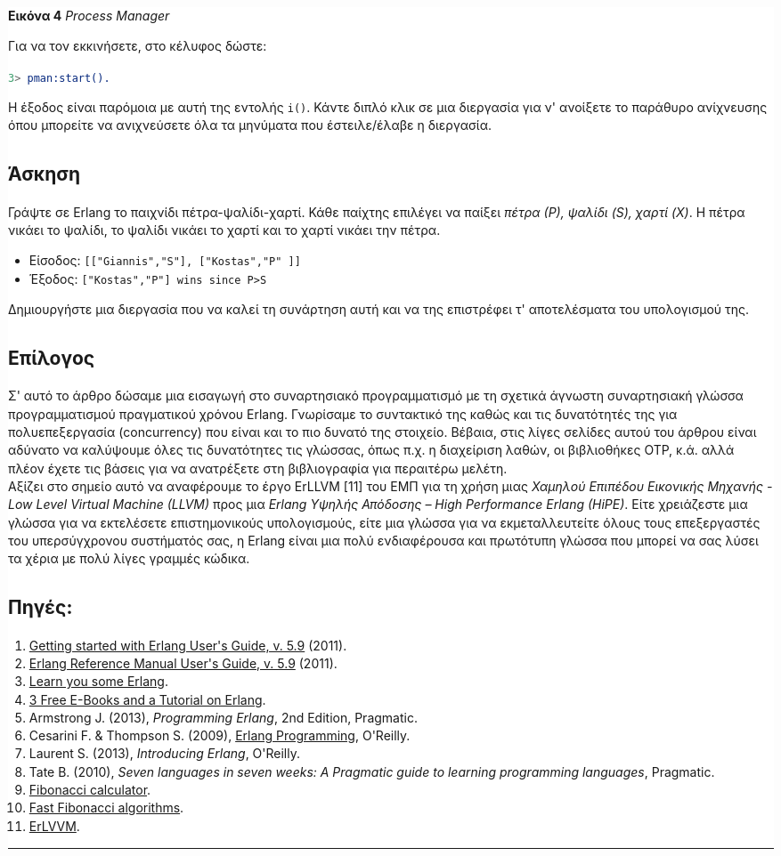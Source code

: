 **Εικόνα 4** _Process Manager_

Για να τον εκκινήσετε, στο κέλυφος δώστε:
```erlang
3> pman:start().
```
Η έξοδος είναι παρόμοια με αυτή της εντολής ```i()```. Κάντε διπλό κλικ σε μια διεργασία για ν' ανοίξετε το παράθυρο ανίχνευσης όπου μπορείτε να ανιχνεύσετε όλα τα μηνύματα που έστειλε/έλαβε η διεργασία.

## Άσκηση
Γράψτε σε Erlang το παιχνίδι πέτρα-ψαλίδι-χαρτί.  Κάθε παίχτης επιλέγει να παίξει _πέτρα (Ρ), ψαλίδι (S), χαρτί (X)_. Η πέτρα νικάει το ψαλίδι, το ψαλίδι νικάει το χαρτί και το χαρτί νικάει την πέτρα. 

* Είσοδος: ```[["Giannis","S"], ["Kostas","P" ]]```
* Έξοδος: ```["Kostas","P"] wins since P>S```

Δημιουργήστε μια διεργασία που να καλεί τη συνάρτηση αυτή και να της επιστρέφει τ' αποτελέσματα του υπολογισμού της.

## Επίλογος
Σ' αυτό το άρθρο δώσαμε μια εισαγωγή στο συναρτησιακό προγραμματισμό με τη σχετικά άγνωστη συναρτησιακή γλώσσα προγραμματισμού πραγματικού χρόνου Erlang. Γνωρίσαμε το συντακτικό της καθώς και τις δυνατότητές της για πολυεπεξεργασία (concurrency) που είναι και το πιο δυνατό της στοιχείο. Βέβαια, στις λίγες σελίδες αυτού του άρθρου είναι αδύνατο να καλύψουμε όλες τις δυνατότητες τις γλώσσας, όπως π.χ. η διαχείριση λαθών, οι βιβλιοθήκες OTP, κ.ά. αλλά πλέον έχετε τις βάσεις για να ανατρέξετε στη βιβλιογραφία για περαιτέρω μελέτη.  
Αξίζει στο σημείο αυτό να αναφέρουμε το έργο ErLLVM [11] του ΕΜΠ για τη χρήση μιας _Χαμηλού Επιπέδου Εικονικής Μηχανής - Low Level Virtual Machine (LLVM)_ προς μια _Erlang Υψηλής Απόδοσης – High Performance Erlang (HiPE)_.
Είτε χρειάζεστε μια γλώσσα για να  εκτελέσετε επιστημονικούς υπολογισμούς, είτε μια γλώσσα για να εκμεταλλευτείτε όλους τους επεξεργαστές του υπερσύγχρονου συστήματός σας, η Erlang είναι μια πολύ ενδιαφέρουσα και πρωτότυπη γλώσσα που μπορεί να σας λύσει τα χέρια με πολύ λίγες γραμμές κώδικα.

## Πηγές:
1. [Getting started with Erlang User's Guide, v. 5.9](http://www.erlang.org/doc/getting_started/users_guide.html) (2011). 
2. [Erlang Reference Manual User's Guide, v. 5.9](http://www.erlang.org/doc/reference_manual/users_guide.html) (2011).
3. [Learn you some Erlang](http://learnyousomeerlang.com/). 
4. [3 Free E-Books and a Tutorial on Erlang](http://www.readwriteweb.com/hack/2011/05/free-e-books-on-erlang.php).  
5. Armstrong J. (2013), _Programming Erlang_, 2nd Edition, Pragmatic.
6. Cesarini F. & Thompson S. (2009), [Erlang Programming](http://en.wikibooks.org/wiki/Erlang_Programming), O'Reilly.
7. Laurent S. (2013), _Introducing Erlang_, O'Reilly.
8. Tate B. (2010), _Seven languages in seven weeks: A Pragmatic guide to learning programming languages_, Pragmatic. 
9. [Fibonacci calculator](http://www.tools4noobs.com/online_tools/fibonacci/). 
10. [Fast Fibonacci algorithms](http://nayuki.eigenstate.org/page/fast-fibonacci-algorithms). 
11. [ErLVVM](http://erllvm.softlab.ntua.gr/). 

---